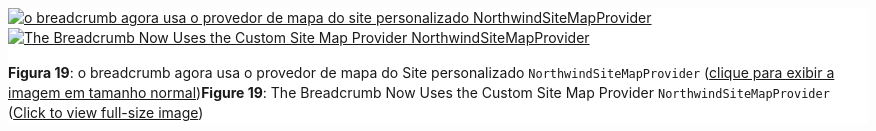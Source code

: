 <span data-ttu-id="4dfe0-348">[![o breadcrumb agora usa o provedor de mapa do site personalizado NorthwindSiteMapProvider](building-a-custom-database-driven-site-map-provider-vb/_static/image27.gif)](building-a-custom-database-driven-site-map-provider-vb/_static/image21.png)</span><span class="sxs-lookup"><span data-stu-id="4dfe0-348">[![The Breadcrumb Now Uses the Custom Site Map Provider NorthwindSiteMapProvider](building-a-custom-database-driven-site-map-provider-vb/_static/image27.gif)](building-a-custom-database-driven-site-map-provider-vb/_static/image21.png)</span></span>

<span data-ttu-id="4dfe0-349">**Figura 19**: o breadcrumb agora usa o provedor de mapa do Site personalizado `NorthwindSiteMapProvider` ([clique para exibir a imagem em tamanho normal](building-a-custom-database-driven-site-map-provider-vb/_static/image22.png))</span><span class="sxs-lookup"><span data-stu-id="4dfe0-349">**Figure 19**: The Breadcrumb Now Uses the Custom Site Map Provider `NorthwindSiteMapProvider` ([Click to view full-size image](building-a-custom-database-driven-site-map-provider-vb/_static/image22.png))</span></span>

